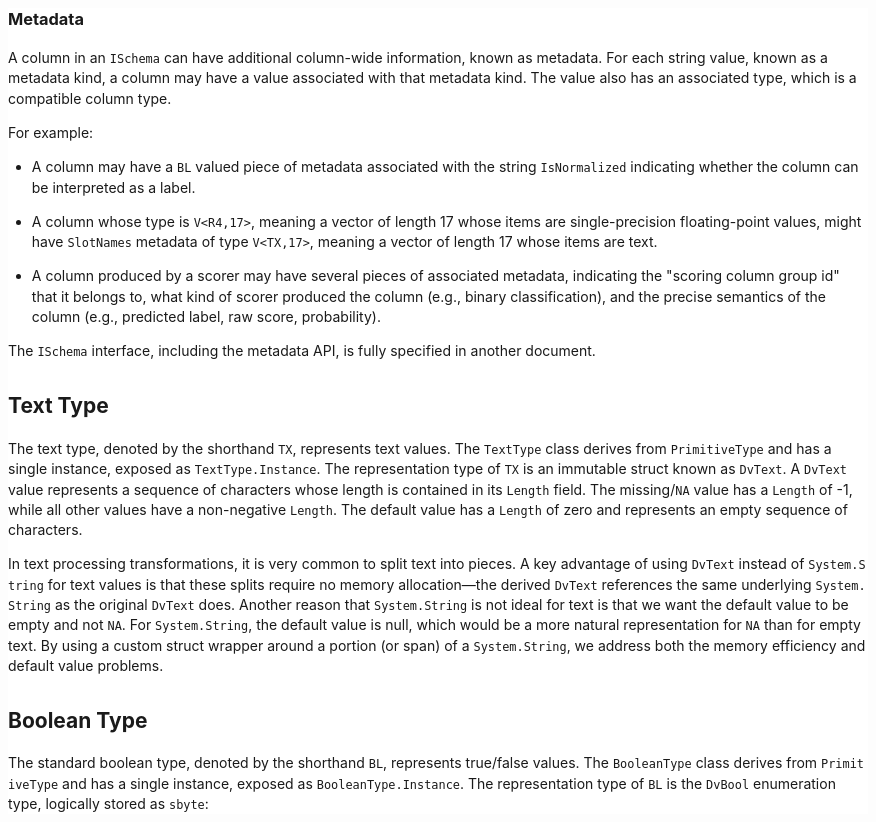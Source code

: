 ### Metadata

A column in an `ISchema` can have additional column-wide information, known as
metadata. For each string value, known as a metadata kind, a column may have a
value associated with that metadata kind. The value also has an associated
type, which is a compatible column type.

For example:

* A column may have a `BL` valued piece of metadata associated with the string
`IsNormalized` indicating whether the column can be interpreted as a label.

* A column whose type is `V<R4,17>`, meaning a vector of length 17 whose items
are single-precision floating-point values, might have `SlotNames` metadata of
type `V<TX,17>`, meaning a vector of length 17 whose items are text.

* A column produced by a scorer may have several pieces of associated
metadata, indicating the "scoring column group id" that it belongs to, what
kind of scorer  produced the column (e.g., binary classification), and the
precise semantics of the column (e.g., predicted label, raw score,
probability).

The `ISchema` interface, including the metadata API, is fully specified in
another document.

## Text Type

The text type, denoted by the shorthand `TX`, represents text values. The
`TextType` class derives from `PrimitiveType` and has a single instance,
exposed as `TextType.Instance`. The representation type of `TX` is an
immutable struct known as `DvText`. A `DvText` value represents a sequence of
characters whose length is contained in its `Length` field. The missing/`NA`
value has a `Length` of -1, while all other values have a non-negative
`Length`. The default value has a `Length` of zero and represents an empty
sequence of characters.

In text processing transformations, it is very common to split text into
pieces. A key advantage of using `DvText` instead of `System.String` for text
values is that these splits require no memory allocation—the derived `DvText`
references the same underlying `System.String` as the original `DvText` does.
Another reason that `System.String` is not ideal for text is that we want the
default value to be empty and not `NA`. For `System.String`, the default value
is null, which would be a more natural representation for `NA` than for empty
text. By using a custom struct wrapper around a portion (or span) of a
`System.String`, we address both the memory efficiency and default value
problems.

## Boolean Type

The standard boolean type, denoted by the shorthand `BL`, represents
true/false values. The `BooleanType` class derives from `PrimitiveType` and
has a single instance, exposed as `BooleanType.Instance`. The representation
type of `BL` is the `DvBool` enumeration type, logically stored as `sbyte`:
